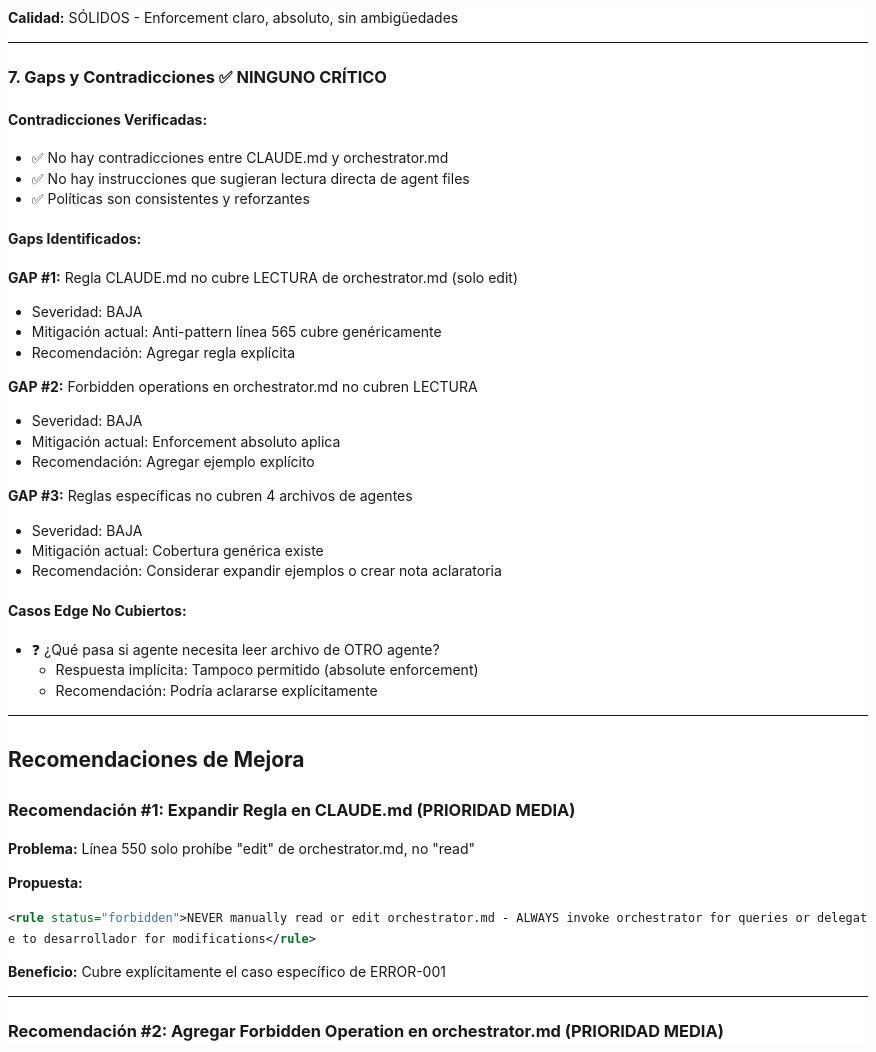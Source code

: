 **Calidad:** SÓLIDOS - Enforcement claro, absoluto, sin ambigüedades

---

### 7. Gaps y Contradicciones ✅ NINGUNO CRÍTICO

#### Contradicciones Verificadas:
- ✅ No hay contradicciones entre CLAUDE.md y orchestrator.md
- ✅ No hay instrucciones que sugieran lectura directa de agent files
- ✅ Políticas son consistentes y reforzantes

#### Gaps Identificados:

**GAP #1:** Regla CLAUDE.md no cubre LECTURA de orchestrator.md (solo edit)
- Severidad: BAJA
- Mitigación actual: Anti-pattern línea 565 cubre genéricamente
- Recomendación: Agregar regla explícita

**GAP #2:** Forbidden operations en orchestrator.md no cubren LECTURA
- Severidad: BAJA
- Mitigación actual: Enforcement absoluto aplica
- Recomendación: Agregar ejemplo explícito

**GAP #3:** Reglas específicas no cubren 4 archivos de agentes
- Severidad: BAJA
- Mitigación actual: Cobertura genérica existe
- Recomendación: Considerar expandir ejemplos o crear nota aclaratoria

#### Casos Edge No Cubiertos:
- ❓ ¿Qué pasa si agente necesita leer archivo de OTRO agente?
  - Respuesta implícita: Tampoco permitido (absolute enforcement)
  - Recomendación: Podría aclararse explícitamente

---

## Recomendaciones de Mejora

### Recomendación #1: Expandir Regla en CLAUDE.md (PRIORIDAD MEDIA)

**Problema:** Línea 550 solo prohíbe "edit" de orchestrator.md, no "read"

**Propuesta:**
```xml
<rule status="forbidden">NEVER manually read or edit orchestrator.md - ALWAYS invoke orchestrator for queries or delegate to desarrollador for modifications</rule>
```

**Beneficio:** Cubre explícitamente el caso específico de ERROR-001

---

### Recomendación #2: Agregar Forbidden Operation en orchestrator.md (PRIORIDAD MEDIA)
